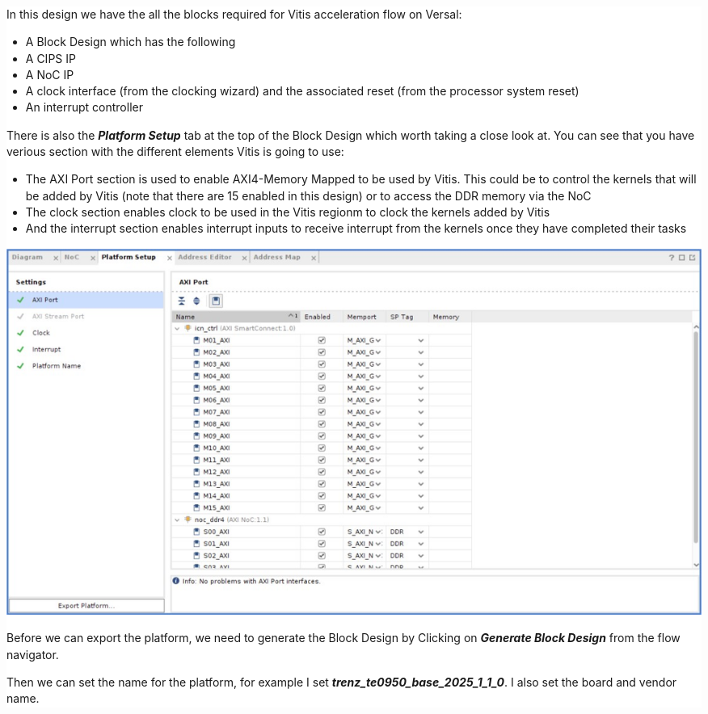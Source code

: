 In this design we have the all the blocks required for Vitis acceleration flow on Versal:
- A Block Design which has the following
- A CIPS IP
- A NoC IP
- A clock interface (from the clocking wizard) and the associated reset (from the processor system reset)
- An interrupt controller

There is also the ***Platform Setup*** tab at the top of the Block Design which worth taking a close look at. You can see that you have verious section with the different elements Vitis is going to use:
- The AXI Port section is used to enable AXI4-Memory Mapped to be used by Vitis. This could be to control the kernels that will be added by Vitis (note that there are 15 enabled in this design) or to access the DDR memory via the NoC
- The clock section enables clock to be used in the Vitis regionm to clock the kernels added by Vitis
- And the interrupt section enables interrupt inputs to receive interrupt from the kernels once they have completed their tasks

![Missing Image](img/platform_setup.jpg)

Before we can export the platform, we need to generate the Block Design by Clicking on ***Generate Block Design*** from the flow navigator.

Then we can set the name for the platform, for example I set ***trenz_te0950_base_2025_1_1_0***. I also set the board and vendor name.
